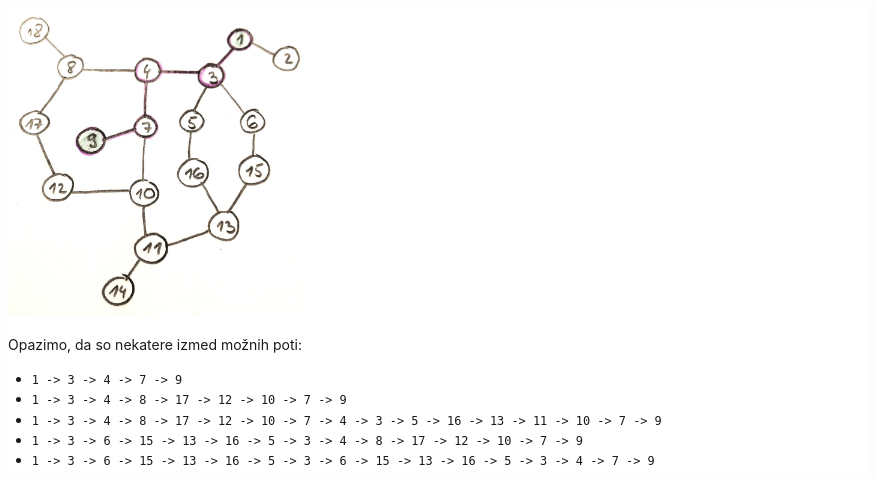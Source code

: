 <img src="./dodatne_slike/lab_2_graf_pot.jpg" width="300" >

Opazimo, da so nekatere izmed možnih poti:
* `1 -> 3 -> 4 -> 7 -> 9`
* `1 -> 3 -> 4 -> 8 -> 17 -> 12 -> 10 -> 7 -> 9`
* `1 -> 3 -> 4 -> 8 -> 17 -> 12 -> 10 -> 7 -> 4 -> 3 -> 5 -> 16 -> 13 -> 11 -> 10 -> 7 -> 9`
* `1 -> 3 -> 6 -> 15 -> 13 -> 16 -> 5 -> 3 -> 4 -> 8 -> 17 -> 12 -> 10 -> 7 -> 9`
* `1 -> 3 -> 6 -> 15 -> 13 -> 16 -> 5 -> 3 -> 6 -> 15 -> 13 -> 16 -> 5 -> 3 -> 4 -> 7 -> 9`
